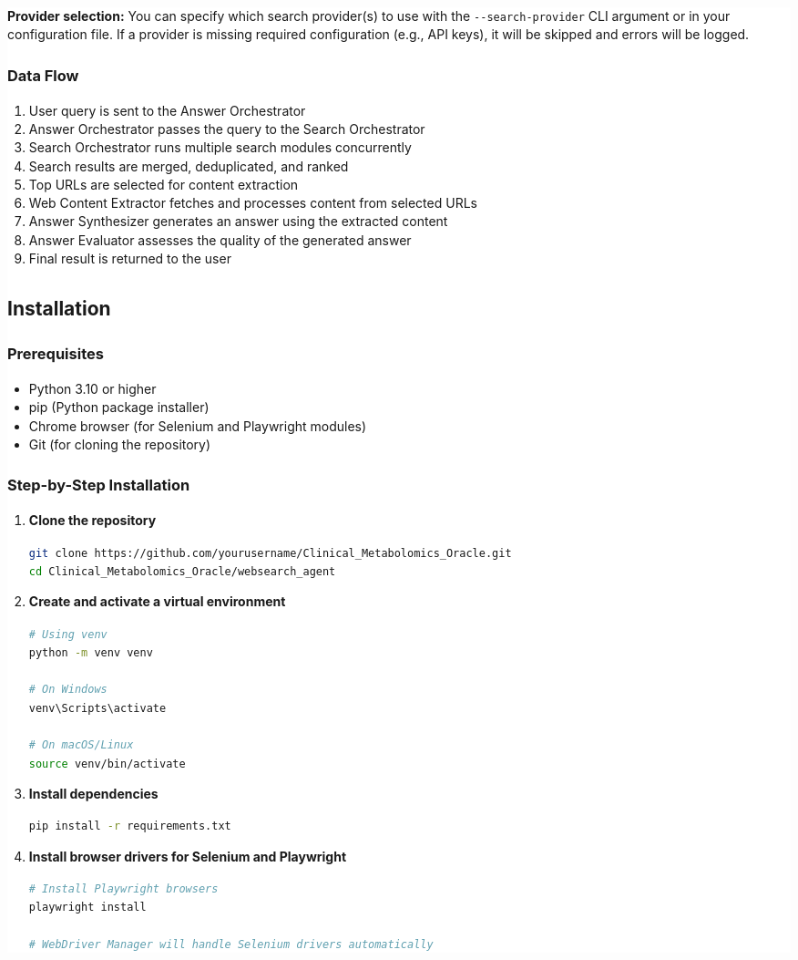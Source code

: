 **Provider selection:** You can specify which search provider(s) to use with the `--search-provider` CLI argument or in your configuration file. If a provider is missing required configuration (e.g., API keys), it will be skipped and errors will be logged.

### Data Flow
1. User query is sent to the Answer Orchestrator
2. Answer Orchestrator passes the query to the Search Orchestrator
3. Search Orchestrator runs multiple search modules concurrently
4. Search results are merged, deduplicated, and ranked
5. Top URLs are selected for content extraction
6. Web Content Extractor fetches and processes content from selected URLs
7. Answer Synthesizer generates an answer using the extracted content
8. Answer Evaluator assesses the quality of the generated answer
9. Final result is returned to the user

## Installation

### Prerequisites
- Python 3.10 or higher
- pip (Python package installer)
- Chrome browser (for Selenium and Playwright modules)
- Git (for cloning the repository)

### Step-by-Step Installation

1. **Clone the repository**
   ```bash
   git clone https://github.com/yourusername/Clinical_Metabolomics_Oracle.git
   cd Clinical_Metabolomics_Oracle/websearch_agent
   ```

2. **Create and activate a virtual environment**
   ```bash
   # Using venv
   python -m venv venv
   
   # On Windows
   venv\Scripts\activate
   
   # On macOS/Linux
   source venv/bin/activate
   ```

3. **Install dependencies**
   ```bash
   pip install -r requirements.txt
   ```

4. **Install browser drivers for Selenium and Playwright**
   ```bash
   # Install Playwright browsers
   playwright install
   
   # WebDriver Manager will handle Selenium drivers automatically
   ```
